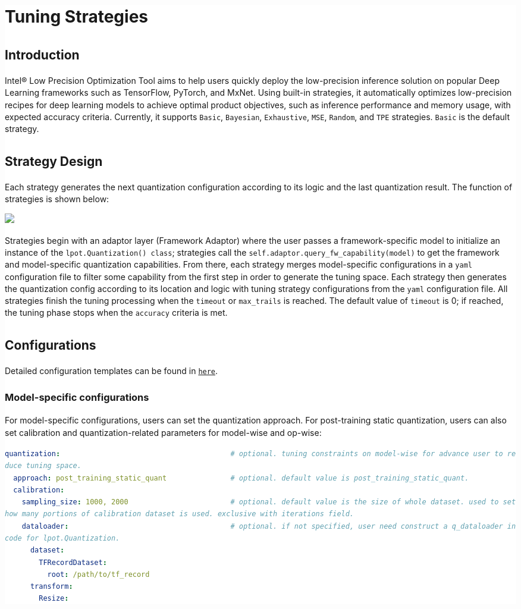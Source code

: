 # Tuning Strategies

## Introduction

Intel® Low Precision Optimization Tool aims to help users quickly deploy
the low-precision inference solution on popular Deep Learning frameworks
such as TensorFlow, PyTorch, and MxNet. Using built-in strategies, it
automatically optimizes low-precision recipes for deep learning models to
achieve optimal product objectives, such as inference performance and memory
usage, with expected accuracy criteria. Currently, it supports `Basic`, `Bayesian`, `Exhaustive`, `MSE`, `Random`, and `TPE` strategies. `Basic` is
the default strategy.

## Strategy Design

Each strategy generates the next quantization configuration according to its
logic and the last quantization result. The function of strategies is shown
below:

<div align="left">
  <img src="imgs/strategy.png" width="700px" />
</div>

Strategies begin with an adaptor layer (Framework Adaptor) where the user
passes a framework-specific model to initialize an instance of the
`lpot.Quantization() class`; strategies call the `self.adaptor.query_fw_capability(model)` to get the framework and
model-specific quantization capabilities. From there, each strategy merges
model-specific configurations in a `yaml` configuration file to filter some
capability from the first step in order to generate the tuning space. Each
strategy then generates the quantization config according to its location
and logic with tuning strategy configurations from the `yaml` configuration
file. All strategies finish the tuning processing when the `timeout` or `max_trails` is reached. The default value of `timeout` is 0; if reached, the
tuning phase stops when the `accuracy` criteria is met.

## Configurations

Detailed configuration templates can be found in [`here`](../lpot/template).

### Model-specific configurations

For model-specific configurations, users can set the quantization approach.
For post-training static quantization, users can also set calibration and
quantization-related parameters for model-wise and op-wise:

```yaml
quantization:                                        # optional. tuning constraints on model-wise for advance user to reduce tuning space.
  approach: post_training_static_quant               # optional. default value is post_training_static_quant.
  calibration:
    sampling_size: 1000, 2000                        # optional. default value is the size of whole dataset. used to set how many portions of calibration dataset is used. exclusive with iterations field.
    dataloader:                                      # optional. if not specified, user need construct a q_dataloader in code for lpot.Quantization.
      dataset:
        TFRecordDataset:
          root: /path/to/tf_record
      transform:
        Resize:
```